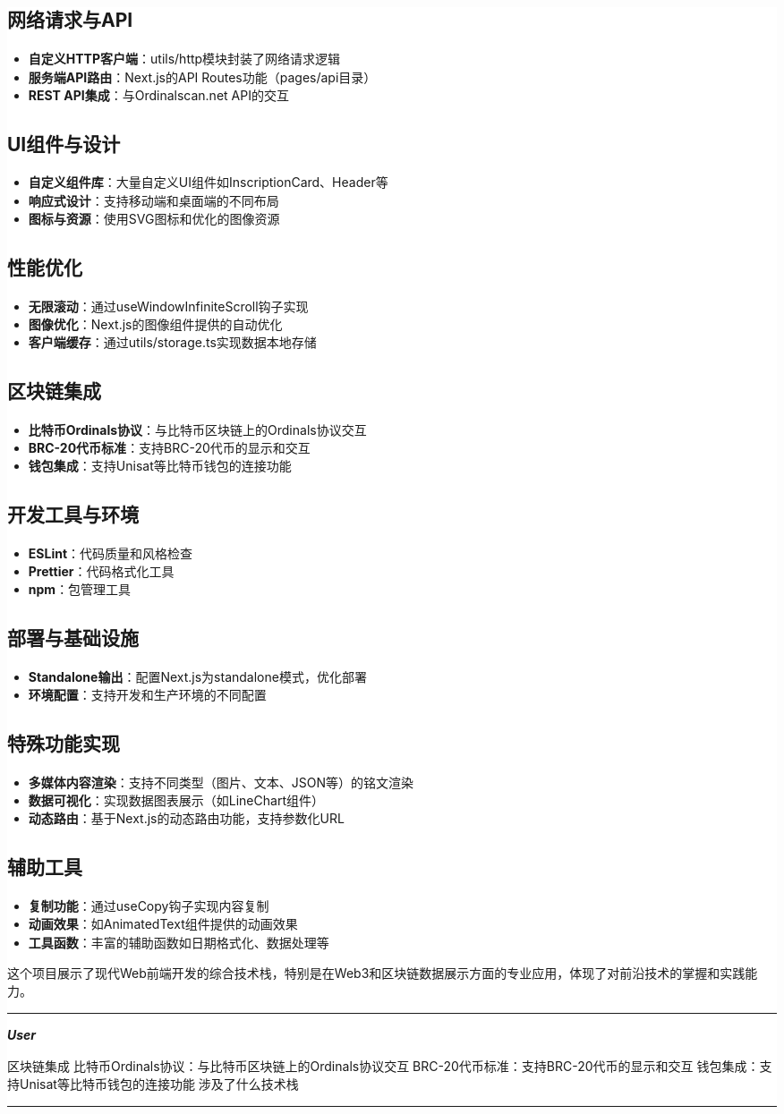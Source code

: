 ## 网络请求与API
- **自定义HTTP客户端**：utils/http模块封装了网络请求逻辑
- **服务端API路由**：Next.js的API Routes功能（pages/api目录）
- **REST API集成**：与Ordinalscan.net API的交互

## UI组件与设计
- **自定义组件库**：大量自定义UI组件如InscriptionCard、Header等
- **响应式设计**：支持移动端和桌面端的不同布局
- **图标与资源**：使用SVG图标和优化的图像资源

## 性能优化
- **无限滚动**：通过useWindowInfiniteScroll钩子实现
- **图像优化**：Next.js的图像组件提供的自动优化
- **客户端缓存**：通过utils/storage.ts实现数据本地存储

## 区块链集成
- **比特币Ordinals协议**：与比特币区块链上的Ordinals协议交互
- **BRC-20代币标准**：支持BRC-20代币的显示和交互
- **钱包集成**：支持Unisat等比特币钱包的连接功能

## 开发工具与环境
- **ESLint**：代码质量和风格检查
- **Prettier**：代码格式化工具
- **npm**：包管理工具

## 部署与基础设施
- **Standalone输出**：配置Next.js为standalone模式，优化部署
- **环境配置**：支持开发和生产环境的不同配置

## 特殊功能实现
- **多媒体内容渲染**：支持不同类型（图片、文本、JSON等）的铭文渲染
- **数据可视化**：实现数据图表展示（如LineChart组件）
- **动态路由**：基于Next.js的动态路由功能，支持参数化URL

## 辅助工具
- **复制功能**：通过useCopy钩子实现内容复制
- **动画效果**：如AnimatedText组件提供的动画效果
- **工具函数**：丰富的辅助函数如日期格式化、数据处理等

这个项目展示了现代Web前端开发的综合技术栈，特别是在Web3和区块链数据展示方面的专业应用，体现了对前沿技术的掌握和实践能力。

---

_**User**_

区块链集成
比特币Ordinals协议：与比特币区块链上的Ordinals协议交互
BRC-20代币标准：支持BRC-20代币的显示和交互
钱包集成：支持Unisat等比特币钱包的连接功能 涉及了什么技术栈

---